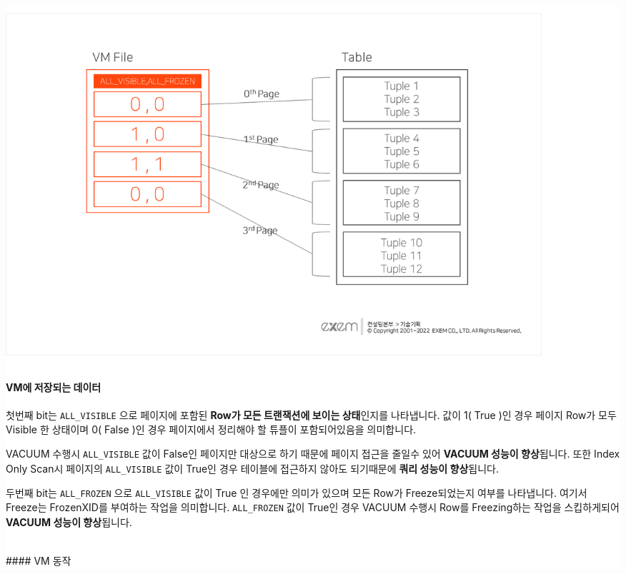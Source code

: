 <img src="/assets/images/27/1.png"  width="750" height="500"/>

#### VM에 저장되는 데이터

첫번째 bit는 `ALL_VISIBLE` 으로  페이지에 포함된 **Row가 모든 트랜잭션에 보이는 상태**인지를 나타냅니다. 값이 1( True )인 경우 페이지 Row가 모두 Visible 한 상태이며 0( False )인 경우 페이지에서 정리해야 할 튜플이 포함되어있음을 의미합니다.

VACUUM 수행시 `ALL_VISIBLE` 값이 False인 페이지만 대상으로 하기 때문에 페이지 접근을 줄일수 있어 **VACUUM 성능이 향상**됩니다. 또한 Index Only Scan시 페이지의 `ALL_VISIBLE` 값이 True인 경우 테이블에 접근하지 않아도 되기때문에 **쿼리 성능이 향상**됩니다.

두번째 bit는 `ALL_FROZEN` 으로 `ALL_VISIBLE` 값이 True 인 경우에만 의미가 있으며 모든 Row가 Freeze되었는지 여부를 나타냅니다. 여기서 Freeze는 FrozenXID를 부여하는 작업을 의미합니다. `ALL_FROZEN` 값이 True인 경우 VACUUM 수행시 Row를 Freezing하는 작업을 스킵하게되어 **VACUUM 성능이 향상**됩니다.

<br>
#### VM 동작
